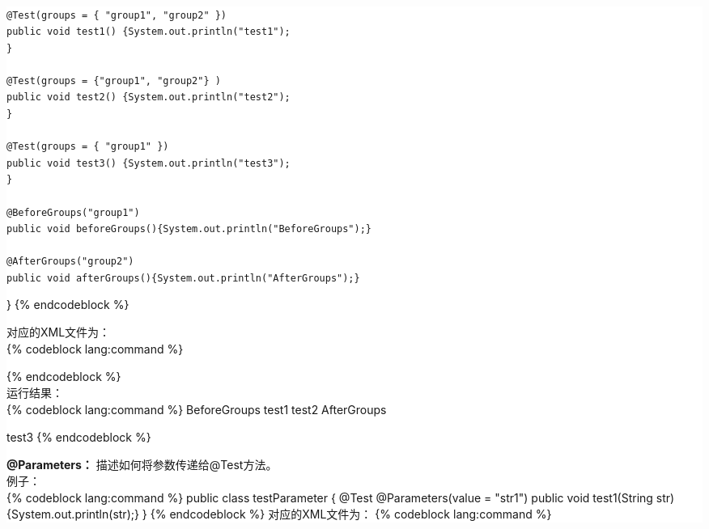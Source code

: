     @Test(groups = { "group1", "group2" })
    public void test1() {System.out.println("test1");
    }

    @Test(groups = {"group1", "group2"} )
    public void test2() {System.out.println("test2");
    }

    @Test(groups = { "group1" })
    public void test3() {System.out.println("test3");
    }

    @BeforeGroups("group1")
    public void beforeGroups(){System.out.println("BeforeGroups");}

    @AfterGroups("group2")
    public void afterGroups(){System.out.println("AfterGroups");}
}
{% endcodeblock %}  

对应的XML文件为：  
{% codeblock lang:command %}
<?xml version="1.0" encoding="UTF-8"?><!DOCTYPE suite SYSTEM "http://testng.org/testng-1.0.dtd" >
<suite name="testGroup">
    <test name="group">
        <groups>
            <run>
                <include name="group1" />
                <include name="group2" />
            </run>
        </groups>
        <classes>
            <class name="org.example.annotation.AnnotationGroups">
            </class>
        </classes>
    </test>
</suite>

{% endcodeblock %}  
运行结果：  
{% codeblock lang:command %}
BeforeGroups
test1
test2
AfterGroups

test3
{% endcodeblock %}


**@Parameters：** 描述如何将参数传递给@Test方法。  
例子：   
{% codeblock lang:command %}
public class testParameter {
    @Test
    @Parameters(value = "str1")
    public void test1(String str){System.out.println(str);}
}
{% endcodeblock %}
对应的XML文件为： 
{% codeblock lang:command %}
<?xml version="1.0" encoding="UTF-8"?><!DOCTYPE suite SYSTEM "http://testng.org/testng-1.0.dtd" >
<suite name="testParameter">
    <test name="login">
        <parameter name="str1" value="通过@test下面的@Paremeter传参数"></parameter>
        <classes>
            <class name="org.example.parameter.testParameter">
            </class>